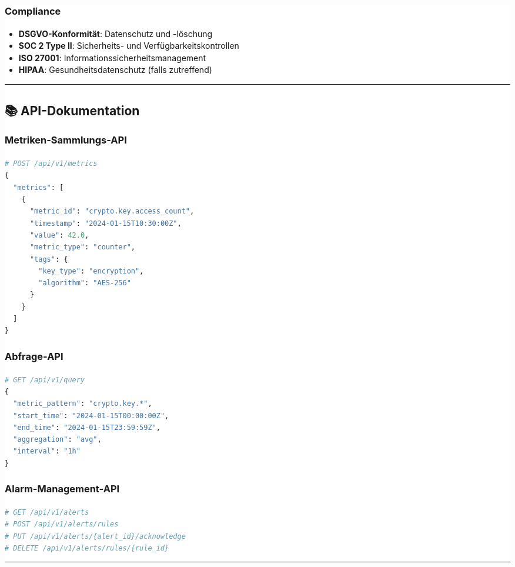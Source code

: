 ### **Compliance**

- **DSGVO-Konformität**: Datenschutz und -löschung
- **SOC 2 Type II**: Sicherheits- und Verfügbarkeitskontrollen
- **ISO 27001**: Informationssicherheitsmanagement
- **HIPAA**: Gesundheitsdatenschutz (falls zutreffend)

---

## 📚 **API-Dokumentation**

### **Metriken-Sammlungs-API**

```python
# POST /api/v1/metrics
{
  "metrics": [
    {
      "metric_id": "crypto.key.access_count",
      "timestamp": "2024-01-15T10:30:00Z",
      "value": 42.0,
      "metric_type": "counter",
      "tags": {
        "key_type": "encryption",
        "algorithm": "AES-256"
      }
    }
  ]
}
```

### **Abfrage-API**

```python
# GET /api/v1/query
{
  "metric_pattern": "crypto.key.*",
  "start_time": "2024-01-15T00:00:00Z",
  "end_time": "2024-01-15T23:59:59Z",
  "aggregation": "avg",
  "interval": "1h"
}
```

### **Alarm-Management-API**

```python
# GET /api/v1/alerts
# POST /api/v1/alerts/rules
# PUT /api/v1/alerts/{alert_id}/acknowledge
# DELETE /api/v1/alerts/rules/{rule_id}
```

---